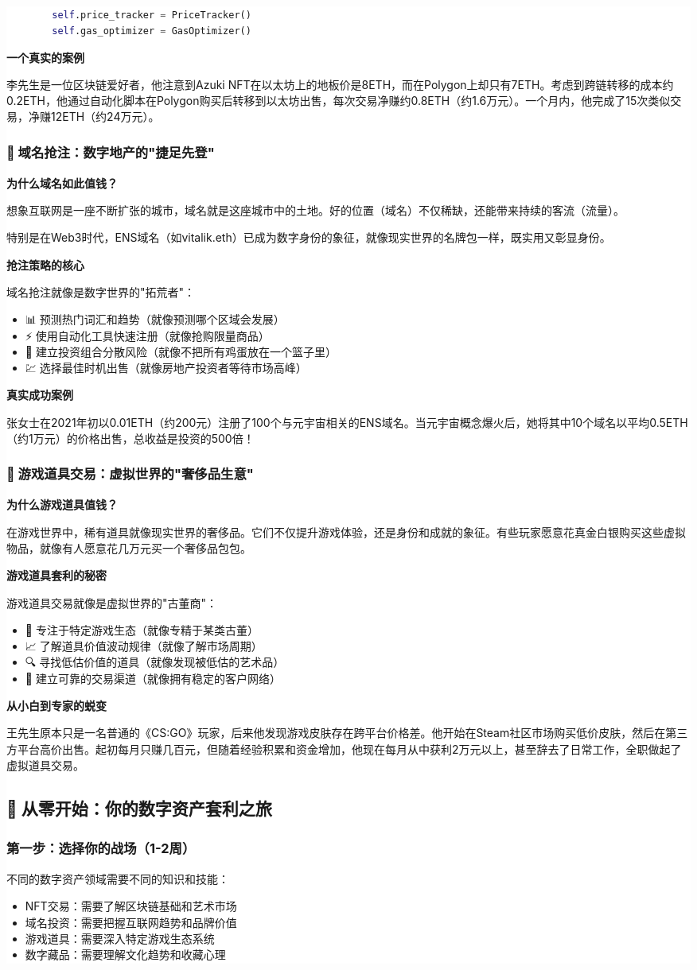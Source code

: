 ```python
        self.price_tracker = PriceTracker()
        self.gas_optimizer = GasOptimizer()
```

**一个真实的案例**

李先生是一位区块链爱好者，他注意到Azuki NFT在以太坊上的地板价是8ETH，而在Polygon上却只有7ETH。考虑到跨链转移的成本约0.2ETH，他通过自动化脚本在Polygon购买后转移到以太坊出售，每次交易净赚约0.8ETH（约1.6万元）。一个月内，他完成了15次类似交易，净赚12ETH（约24万元）。

### 🥈 域名抢注：数字地产的"捷足先登"

**为什么域名如此值钱？**

想象互联网是一座不断扩张的城市，域名就是这座城市中的土地。好的位置（域名）不仅稀缺，还能带来持续的客流（流量）。

特别是在Web3时代，ENS域名（如vitalik.eth）已成为数字身份的象征，就像现实世界的名牌包一样，既实用又彰显身份。

**抢注策略的核心**

域名抢注就像是数字世界的"拓荒者"：
- 📊 预测热门词汇和趋势（就像预测哪个区域会发展）
- ⚡ 使用自动化工具快速注册（就像抢购限量商品）
- 🔄 建立投资组合分散风险（就像不把所有鸡蛋放在一个篮子里）
- 💹 选择最佳时机出售（就像房地产投资者等待市场高峰）

**真实成功案例**

张女士在2021年初以0.01ETH（约200元）注册了100个与元宇宙相关的ENS域名。当元宇宙概念爆火后，她将其中10个域名以平均0.5ETH（约1万元）的价格出售，总收益是投资的500倍！

### 🥉 游戏道具交易：虚拟世界的"奢侈品生意"

**为什么游戏道具值钱？**

在游戏世界中，稀有道具就像现实世界的奢侈品。它们不仅提升游戏体验，还是身份和成就的象征。有些玩家愿意花真金白银购买这些虚拟物品，就像有人愿意花几万元买一个奢侈品包包。

**游戏道具套利的秘密**

游戏道具交易就像是虚拟世界的"古董商"：
- 🎯 专注于特定游戏生态（就像专精于某类古董）
- 📈 了解道具价值波动规律（就像了解市场周期）
- 🔍 寻找低估价值的道具（就像发现被低估的艺术品）
- 🤝 建立可靠的交易渠道（就像拥有稳定的客户网络）

**从小白到专家的蜕变**

王先生原本只是一名普通的《CS:GO》玩家，后来他发现游戏皮肤存在跨平台价格差。他开始在Steam社区市场购买低价皮肤，然后在第三方平台高价出售。起初每月只赚几百元，但随着经验积累和资金增加，他现在每月从中获利2万元以上，甚至辞去了日常工作，全职做起了虚拟道具交易。

## 🚀 从零开始：你的数字资产套利之旅

### 第一步：选择你的战场（1-2周）

不同的数字资产领域需要不同的知识和技能：
- NFT交易：需要了解区块链基础和艺术市场
- 域名投资：需要把握互联网趋势和品牌价值
- 游戏道具：需要深入特定游戏生态系统
- 数字藏品：需要理解文化趋势和收藏心理

